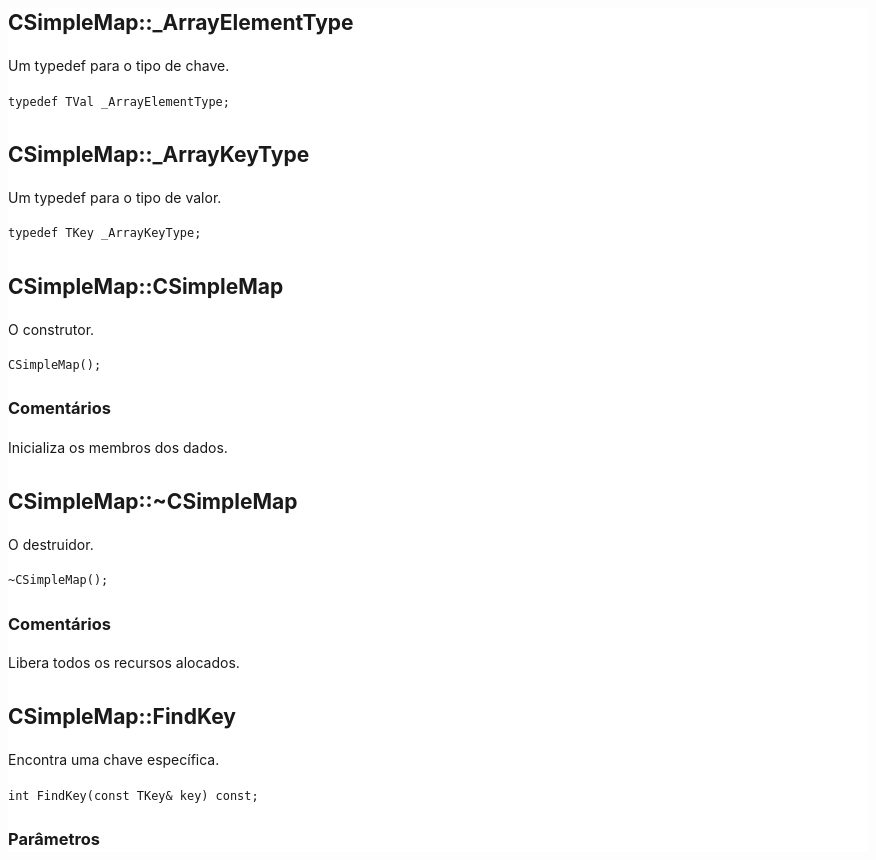## <a name="csimplemap_arrayelementtype"></a><a name="_arrayelementtype"></a>CSimpleMap::_ArrayElementType

Um typedef para o tipo de chave.

```
typedef TVal _ArrayElementType;
```

## <a name="csimplemap_arraykeytype"></a><a name="_arraykeytype"></a>CSimpleMap::_ArrayKeyType

Um typedef para o tipo de valor.

```
typedef TKey _ArrayKeyType;
```

## <a name="csimplemapcsimplemap"></a><a name="csimplemap"></a>CSimpleMap::CSimpleMap

O construtor.

```
CSimpleMap();
```

### <a name="remarks"></a>Comentários

Inicializa os membros dos dados.

## <a name="csimplemapcsimplemap"></a><a name="dtor"></a>CSimpleMap::~CSimpleMap

O destruidor.

```
~CSimpleMap();
```

### <a name="remarks"></a>Comentários

Libera todos os recursos alocados.

## <a name="csimplemapfindkey"></a><a name="findkey"></a>CSimpleMap::FindKey

Encontra uma chave específica.

```
int FindKey(const TKey& key) const;
```

### <a name="parameters"></a>Parâmetros

